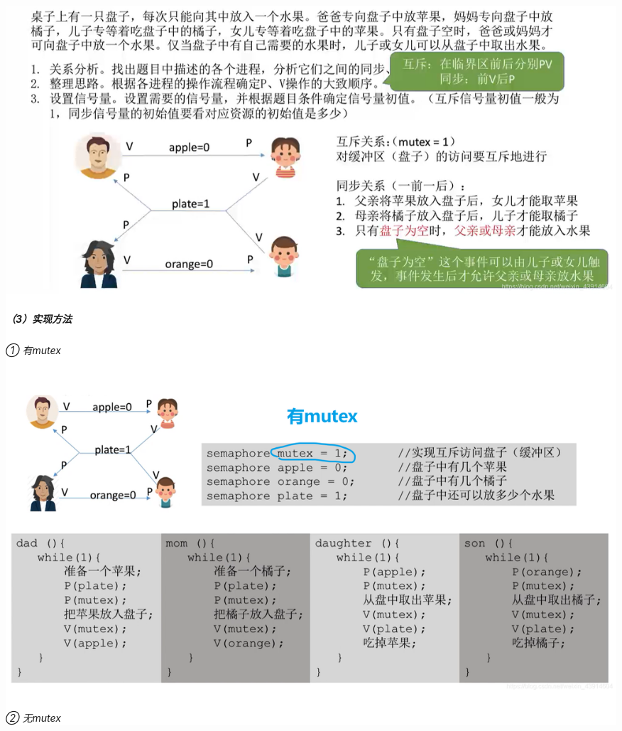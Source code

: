 ![在这里插入图片描述](assets/1668343795-b242f667ca90221eaef3f7f987d88dfe.png)

##### （3）实现方法

###### ① 有mutex

![在这里插入图片描述](assets/1668343795-baf12e1810928afc20fc67c899f26774.png)

###### ② 无mutex

